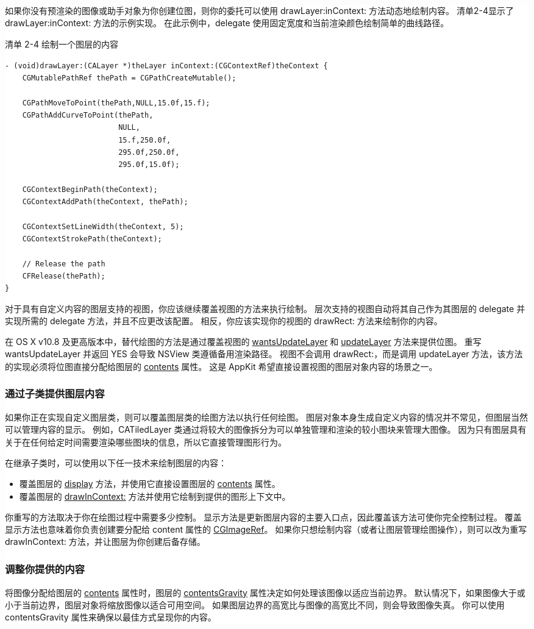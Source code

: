 如果你没有预渲染的图像或助手对象为你创建位图，则你的委托可以使用 drawLayer:inContext: 方法动态地绘制内容。 清单2-4显示了 drawLayer:inContext: 方法的示例实现。 在此示例中，delegate 使用固定宽度和当前渲染颜色绘制简单的曲线路径。

清单 2-4 绘制一个图层的内容
```
- (void)drawLayer:(CALayer *)theLayer inContext:(CGContextRef)theContext {
    CGMutablePathRef thePath = CGPathCreateMutable();
 
    CGPathMoveToPoint(thePath,NULL,15.0f,15.f);
    CGPathAddCurveToPoint(thePath,
                          NULL,
                          15.f,250.0f,
                          295.0f,250.0f,
                          295.0f,15.0f);
 
    CGContextBeginPath(theContext);
    CGContextAddPath(theContext, thePath);
 
    CGContextSetLineWidth(theContext, 5);
    CGContextStrokePath(theContext);
 
    // Release the path
    CFRelease(thePath);
}
```

对于具有自定义内容的图层支持的视图，你应该继续覆盖视图的方法来执行绘制。 层次支持的视图自动将其自己作为其图层的 delegate 并实现所需的 delegate 方法，并且不应更改该配置。 相反，你应该实现你的视图的 drawRect: 方法来绘制你的内容。

在 OS X v10.8 及更高版本中，替代绘图的方法是通过覆盖视图的 [wantsUpdateLayer](https://developer.apple.com/documentation/appkit/nsview/1483461-wantsupdatelayer) 和 [updateLayer](https://developer.apple.com/documentation/appkit/nsview/1483580-updatelayer) 方法来提供位图。 重写 wantsUpdateLayer 并返回 YES 会导致 NSView 类遵循备用渲染路径。 视图不会调用 drawRect:，而是调用 updateLayer 方法，该方法的实现必须将位图直接分配给图层的 [contents](https://developer.apple.com/documentation/quartzcore/calayer/1410773-contents) 属性。 这是 AppKit 希望直接设置视图的图层对象内容的场景之一。

### 通过子类提供图层内容

如果你正在实现自定义图层类，则可以覆盖图层类的绘图方法以执行任何绘图。 图层对象本身生成自定义内容的情况并不常见，但图层当然可以管理内容的显示。 例如，CATiledLayer 类通过将较大的图像拆分为可以单独管理和渲染的较小图块来管理大图像。 因为只有图层具有关于在任何给定时间需要渲染哪些图块的信息，所以它直接管理图形行为。

在继承子类时，可以使用以下任一技术来绘制图层的内容：

- 覆盖图层的 [display](https://developer.apple.com/documentation/quartzcore/calayer/1410926-display) 方法，并使用它直接设置图层的 [contents](https://developer.apple.com/documentation/quartzcore/calayer/1410773-contents) 属性。
- 覆盖图层的 [drawInContext:](https://developer.apple.com/documentation/quartzcore/calayer/1410757-drawincontext) 方法并使用它绘制到提供的图形上下文中。

你重写的方法取决于你在绘图过程中需要多少控制。 显示方法是更新图层内容的主要入口点，因此覆盖该方法可使你完全控制过程。 覆盖显示方法也意味着你负责创建要分配给 content 属性的 [CGImageRef](https://developer.apple.com/documentation/coregraphics/cgimageref)。 如果你只想绘制内容（或者让图层管理绘图操作），则可以改为重写 drawInContext: 方法，并让图层为你创建后备存储。

### 调整你提供的内容

将图像分配给图层的 [contents](https://developer.apple.com/documentation/quartzcore/calayer/1410773-contents) 属性时，图层的 [contentsGravity](https://developer.apple.com/documentation/quartzcore/calayer/1410872-contentsgravity) 属性决定如何处理该图像以适应当前边界。 默认情况下，如果图像大于或小于当前边界，图层对象将缩放图像以适合可用空间。 如果图层边界的高宽比与图像的高宽比不同，则会导致图像失真。 你可以使用 contentsGravity 属性来确保以最佳方式呈现你的内容。
